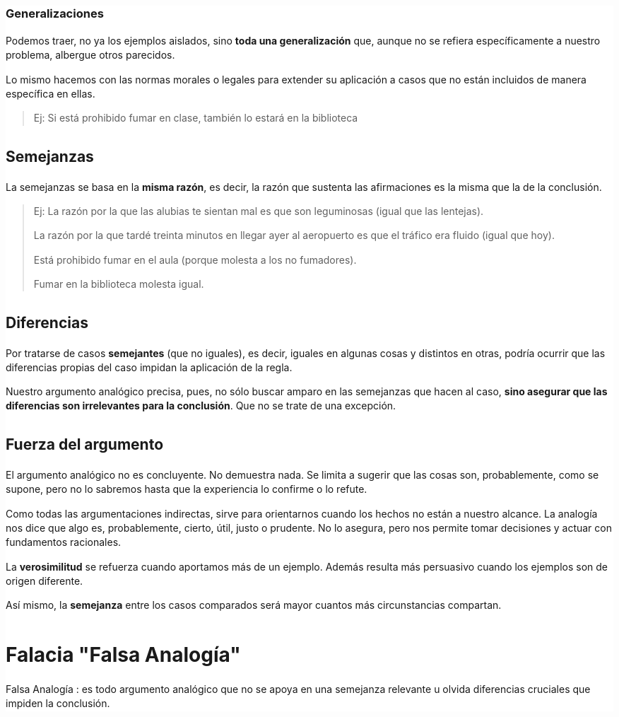 ### Generalizaciones
Podemos traer, no ya los ejemplos aislados, sino **toda una generalización** que, aunque no se refiera específicamente a nuestro problema, albergue otros parecidos. 

Lo mismo hacemos con las normas morales o legales para extender su aplicación a casos que no están incluidos de manera específica en ellas.
>Ej: Si está prohibido fumar en clase, también lo estará en la biblioteca

## Semejanzas

La semejanzas se basa en la **misma razón**, es decir, la razón que sustenta las afirmaciones es la misma que la de la conclusión.
>Ej: La razón por la que las alubias te sientan mal es que son leguminosas (igual que las lentejas).
>
>La razón por la que tardé  treinta minutos en llegar ayer al aeropuerto es que el tráfico era fluido (igual que hoy). 
>
>Está prohibido fumar en el aula (porque molesta a los no fumadores).
>
>Fumar en la biblioteca molesta igual.

## Diferencias

Por tratarse de casos  **semejantes**  (que no iguales), es decir, iguales en algunas cosas y distintos en otras, podría ocurrir que las diferencias propias del caso impidan la aplicación de la regla.

Nuestro argumento analógico precisa, pues, no sólo buscar amparo en las semejanzas que hacen al caso, **sino asegurar que las diferencias son irrelevantes para la conclusión**. Que no se trate de una excepción.

## Fuerza del argumento

El argumento analógico no es concluyente. No demuestra nada. Se limita a sugerir que las cosas son, probablemente, como se supone, pero no lo sabremos hasta que la experiencia lo confirme o lo refute.

Como todas las argumentaciones indirectas, sirve para orientarnos cuando los hechos no están a nuestro alcance. La analogía nos dice que algo es, probablemente, cierto, útil, justo o prudente. No lo asegura, pero nos permite tomar decisiones y actuar con fundamentos racionales.

La  **verosimilitud**  se refuerza cuando aportamos más de un ejemplo. Además resulta más persuasivo cuando los ejemplos son de origen diferente. 

Así mismo, la **semejanza** entre los casos comparados será mayor cuantos más circunstancias compartan.

# Falacia "Falsa Analogía"

Falsa Analogía
: es todo argumento analógico que no se apoya en una semejanza relevante u olvida diferencias cruciales que impiden la conclusión.

